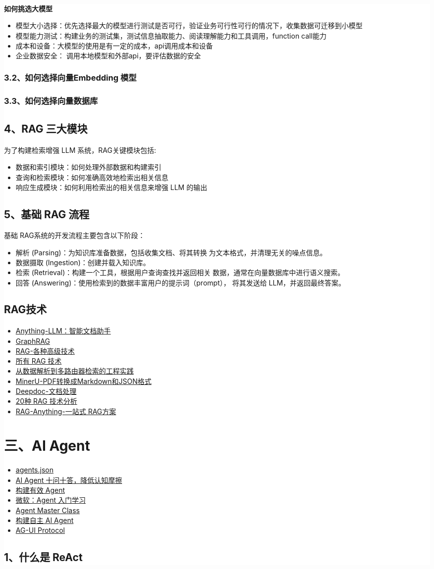 **如何挑选大模型**
- 模型大小选择：优先选择最大的模型进行测试是否可行，验证业务可行性可行的情况下，收集数据可迁移到小模型
- 模型能力测试：构建业务的测试集，测试信息抽取能力、阅读理解能力和工具调用，function call能力
- 成本和设备：大模型的使用是有一定的成本，api调用成本和设备
- 企业数据安全： 调用本地模型和外部api，要评估数据的安全

### 3.2、如何选择向量Embedding 模型


### 3.3、如何选择向量数据库


## 4、RAG 三大模块

为了构建检索增强 LLM 系统，RAG关键模块包括:
- 数据和索引模块：如何处理外部数据和构建索引
- 查询和检索模块：如何准确高效地检索出相关信息
- 响应生成模块：如何利用检索出的相关信息来增强 LLM 的输出

## 5、基础 RAG 流程

基础 RAG系统的开发流程主要包含以下阶段：
- 解析 (Parsing)：为知识库准备数据，包括收集文档、将其转换 为文本格式，并清理无关的噪点信息。
- 数据摄取 (Ingestion)：创建并载入知识库。
- 检索 (Retrieval)：构建一个工具，根据用户查询查找并返回相关 数据，通常在向量数据库中进行语义搜索。
- 回答 (Answering)：使用检索到的数据丰富用户的提示词（prompt）， 将其发送给 LLM，并返回最终答案。


## RAG技术

- [Anything-LLM：智能文档助手](https://github.com/Mintplex-Labs/anything-llm)
- [GraphRAG](https://github.com/microsoft/graphrag)
- [RAG-各种高级技术](https://github.com/NirDiamant/RAG_Techniques)
- [所有 RAG 技术](https://github.com/FareedKhan-dev/all-rag-techniques)
- [从数据解析到多路由器检索的工程实践](https://mp.weixin.qq.com/s/VPidqY02ngsrnXhpOol3_A)
- [MinerU-PDF转换成Markdown和JSON格式](https://github.com/opendatalab/mineru)
- [Deepdoc-文档处理](https://github.com/infiniflow/ragflow/tree/main/deepdoc)
- [20种 RAG 技术分析](https://mp.weixin.qq.com/s/AW-vjOmPXYiv3xN57TWKsg)
- [RAG-Anything-一站式 RAG方案](https://github.com/HKUDS/RAG-Anything)

# 三、AI Agent

- [agents.json](https://docs.wild-card.ai/agentsjson/introduction)
- [AI Agent 十问十答，降低认知摩擦](https://mp.weixin.qq.com/s/keZ4H12NElW-Ew0R1Puayg)
- [构建有效 Agent](https://www.anthropic.com/engineering/building-effective-agents)
- [微软：Agent 入门学习](https://github.com/microsoft/ai-agents-for-beginners)
- [Agent Master Class](https://github.com/coleam00/ai-agents-masterclass)
- [构建自主 AI Agent](https://github.com/ed-donner/agents)
- [AG-UI Protocol](https://github.com/ag-ui-protocol/ag-ui)

## 1、什么是 ReAct
